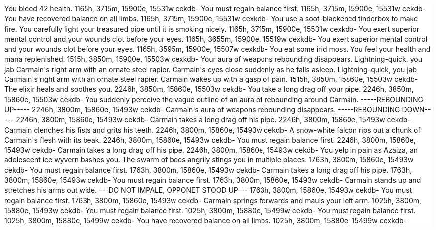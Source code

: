 You bleed 42 health.
1165h, 3715m, 15900e, 15531w cekdb-
You must regain balance first.
1165h, 3715m, 15900e, 15531w cekdb-
You have recovered balance on all limbs.
1165h, 3715m, 15900e, 15531w cexkdb-
You use a soot-blackened tinderbox to make fire.
You carefully light your treasured pipe until it is smoking nicely.
1165h, 3715m, 15900e, 15531w cexkdb-
You exert superior mental control and your wounds clot before your eyes.
1165h, 3655m, 15900e, 15519w cexkdb-
You exert superior mental control and your wounds clot before your eyes.
1165h, 3595m, 15900e, 15507w cexkdb-
You eat some irid moss.
You feel your health and mana replenished.
1515h, 3850m, 15900e, 15503w cexkdb-
Your aura of weapons rebounding disappears.
Lightning-quick, you jab Carmain's right arm with an ornate steel rapier.
Carmain's eyes close suddenly as he falls asleep.
Lightning-quick, you jab Carmain's right arm with an ornate steel rapier.
Carmain wakes up with a gasp of pain.
1515h, 3850m, 15860e, 15503w cekdb-
The elixir heals and soothes you.
2246h, 3850m, 15860e, 15503w cekdb-
You take a long drag off your pipe.
2246h, 3850m, 15860e, 15503w cekdb-
You suddenly perceive the vague outline of an aura of rebounding around Carmain.
-----REBOUNDING UP-----
2246h, 3800m, 15860e, 15493w cekdb-
Carmain's aura of weapons rebounding disappears.
-----REBOUNDING DOWN-----
2246h, 3800m, 15860e, 15493w cekdb-
Carmain takes a long drag off his pipe.
2246h, 3800m, 15860e, 15493w cekdb-
Carmain clenches his fists and grits his teeth.
2246h, 3800m, 15860e, 15493w cekdb-
A snow-white falcon rips out a chunk of Carmain's flesh with its beak.
2246h, 3800m, 15860e, 15493w cekdb-
You must regain balance first.
2246h, 3800m, 15860e, 15493w cekdb-
Carmain takes a long drag off his pipe.
2246h, 3800m, 15860e, 15493w cekdb-
You yelp in pain as Azaiza, an adolescent ice wyvern bashes you.
The swarm of bees angrily stings you in multiple places.
1763h, 3800m, 15860e, 15493w cekdb-
You must regain balance first.
1763h, 3800m, 15860e, 15493w cekdb-
Carmain takes a long drag off his pipe.
1763h, 3800m, 15860e, 15493w cekdb-
You must regain balance first.
1763h, 3800m, 15860e, 15493w cekdb-
Carmain stands up and stretches his arms out wide.
---DO NOT IMPALE, OPPONET STOOD UP---
1763h, 3800m, 15860e, 15493w cekdb-
You must regain balance first.
1763h, 3800m, 15860e, 15493w cekdb-
Carmain springs forwards and mauls your left arm.
1025h, 3800m, 15880e, 15493w cekdb-
You must regain balance first.
1025h, 3800m, 15880e, 15499w cekdb-
You must regain balance first.
1025h, 3800m, 15880e, 15499w cekdb-
You have recovered balance on all limbs.
1025h, 3800m, 15880e, 15499w cexkdb-